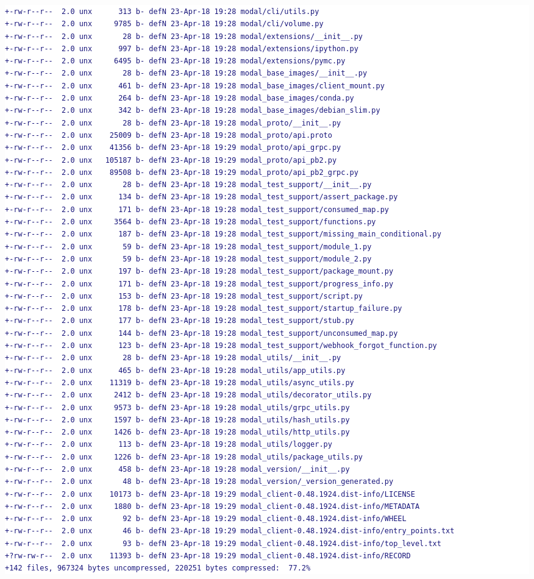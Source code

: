 ```diff
+-rw-r--r--  2.0 unx      313 b- defN 23-Apr-18 19:28 modal/cli/utils.py
+-rw-r--r--  2.0 unx     9785 b- defN 23-Apr-18 19:28 modal/cli/volume.py
+-rw-r--r--  2.0 unx       28 b- defN 23-Apr-18 19:28 modal/extensions/__init__.py
+-rw-r--r--  2.0 unx      997 b- defN 23-Apr-18 19:28 modal/extensions/ipython.py
+-rw-r--r--  2.0 unx     6495 b- defN 23-Apr-18 19:28 modal/extensions/pymc.py
+-rw-r--r--  2.0 unx       28 b- defN 23-Apr-18 19:28 modal_base_images/__init__.py
+-rw-r--r--  2.0 unx      461 b- defN 23-Apr-18 19:28 modal_base_images/client_mount.py
+-rw-r--r--  2.0 unx      264 b- defN 23-Apr-18 19:28 modal_base_images/conda.py
+-rw-r--r--  2.0 unx      342 b- defN 23-Apr-18 19:28 modal_base_images/debian_slim.py
+-rw-r--r--  2.0 unx       28 b- defN 23-Apr-18 19:28 modal_proto/__init__.py
+-rw-r--r--  2.0 unx    25009 b- defN 23-Apr-18 19:28 modal_proto/api.proto
+-rw-r--r--  2.0 unx    41356 b- defN 23-Apr-18 19:29 modal_proto/api_grpc.py
+-rw-r--r--  2.0 unx   105187 b- defN 23-Apr-18 19:29 modal_proto/api_pb2.py
+-rw-r--r--  2.0 unx    89508 b- defN 23-Apr-18 19:29 modal_proto/api_pb2_grpc.py
+-rw-r--r--  2.0 unx       28 b- defN 23-Apr-18 19:28 modal_test_support/__init__.py
+-rw-r--r--  2.0 unx      134 b- defN 23-Apr-18 19:28 modal_test_support/assert_package.py
+-rw-r--r--  2.0 unx      171 b- defN 23-Apr-18 19:28 modal_test_support/consumed_map.py
+-rw-r--r--  2.0 unx     3564 b- defN 23-Apr-18 19:28 modal_test_support/functions.py
+-rw-r--r--  2.0 unx      187 b- defN 23-Apr-18 19:28 modal_test_support/missing_main_conditional.py
+-rw-r--r--  2.0 unx       59 b- defN 23-Apr-18 19:28 modal_test_support/module_1.py
+-rw-r--r--  2.0 unx       59 b- defN 23-Apr-18 19:28 modal_test_support/module_2.py
+-rw-r--r--  2.0 unx      197 b- defN 23-Apr-18 19:28 modal_test_support/package_mount.py
+-rw-r--r--  2.0 unx      171 b- defN 23-Apr-18 19:28 modal_test_support/progress_info.py
+-rw-r--r--  2.0 unx      153 b- defN 23-Apr-18 19:28 modal_test_support/script.py
+-rw-r--r--  2.0 unx      178 b- defN 23-Apr-18 19:28 modal_test_support/startup_failure.py
+-rw-r--r--  2.0 unx      177 b- defN 23-Apr-18 19:28 modal_test_support/stub.py
+-rw-r--r--  2.0 unx      144 b- defN 23-Apr-18 19:28 modal_test_support/unconsumed_map.py
+-rw-r--r--  2.0 unx      123 b- defN 23-Apr-18 19:28 modal_test_support/webhook_forgot_function.py
+-rw-r--r--  2.0 unx       28 b- defN 23-Apr-18 19:28 modal_utils/__init__.py
+-rw-r--r--  2.0 unx      465 b- defN 23-Apr-18 19:28 modal_utils/app_utils.py
+-rw-r--r--  2.0 unx    11319 b- defN 23-Apr-18 19:28 modal_utils/async_utils.py
+-rw-r--r--  2.0 unx     2412 b- defN 23-Apr-18 19:28 modal_utils/decorator_utils.py
+-rw-r--r--  2.0 unx     9573 b- defN 23-Apr-18 19:28 modal_utils/grpc_utils.py
+-rw-r--r--  2.0 unx     1597 b- defN 23-Apr-18 19:28 modal_utils/hash_utils.py
+-rw-r--r--  2.0 unx     1426 b- defN 23-Apr-18 19:28 modal_utils/http_utils.py
+-rw-r--r--  2.0 unx      113 b- defN 23-Apr-18 19:28 modal_utils/logger.py
+-rw-r--r--  2.0 unx     1226 b- defN 23-Apr-18 19:28 modal_utils/package_utils.py
+-rw-r--r--  2.0 unx      458 b- defN 23-Apr-18 19:28 modal_version/__init__.py
+-rw-r--r--  2.0 unx       48 b- defN 23-Apr-18 19:28 modal_version/_version_generated.py
+-rw-r--r--  2.0 unx    10173 b- defN 23-Apr-18 19:29 modal_client-0.48.1924.dist-info/LICENSE
+-rw-r--r--  2.0 unx     1880 b- defN 23-Apr-18 19:29 modal_client-0.48.1924.dist-info/METADATA
+-rw-r--r--  2.0 unx       92 b- defN 23-Apr-18 19:29 modal_client-0.48.1924.dist-info/WHEEL
+-rw-r--r--  2.0 unx       46 b- defN 23-Apr-18 19:29 modal_client-0.48.1924.dist-info/entry_points.txt
+-rw-r--r--  2.0 unx       93 b- defN 23-Apr-18 19:29 modal_client-0.48.1924.dist-info/top_level.txt
+?rw-rw-r--  2.0 unx    11393 b- defN 23-Apr-18 19:29 modal_client-0.48.1924.dist-info/RECORD
+142 files, 967324 bytes uncompressed, 220251 bytes compressed:  77.2%
```
